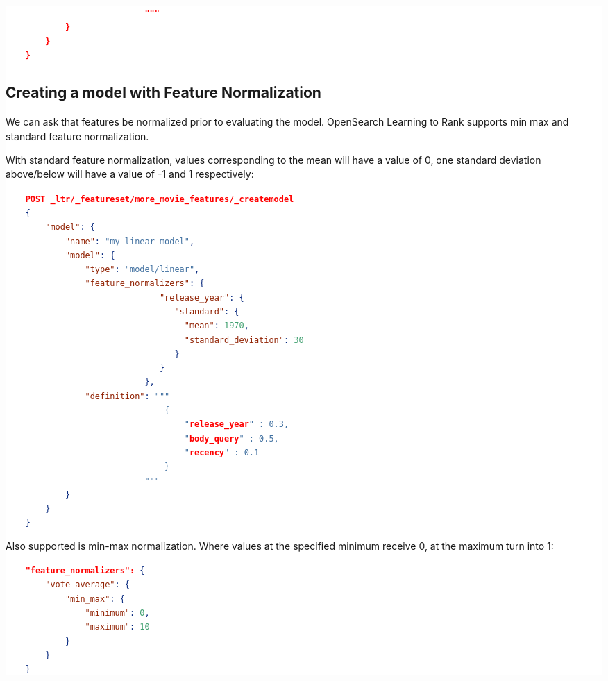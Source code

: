 ```json
                            """
            }
        }
    }
```

## Creating a model with Feature Normalization

We can ask that features be normalized prior to evaluating the model.
OpenSearch Learning to Rank supports min max and standard feature
normalization.

With standard feature normalization, values corresponding to the mean
will have a value of 0, one standard deviation above/below will have a
value of -1 and 1 respectively:

```json
    POST _ltr/_featureset/more_movie_features/_createmodel
    {
        "model": {
            "name": "my_linear_model",
            "model": {
                "type": "model/linear",
                "feature_normalizers": {
                               "release_year": {
                                  "standard": {
                                    "mean": 1970,
                                    "standard_deviation": 30
                                  }
                               }
                            },
                "definition": """
                                {
                                    "release_year" : 0.3,
                                    "body_query" : 0.5,
                                    "recency" : 0.1
                                }
                            """
            }
        }
    }
```

Also supported is min-max normalization. Where values at the specified
minimum receive 0, at the maximum turn into 1:

```json
    "feature_normalizers": {
        "vote_average": {
            "min_max": {
                "minimum": 0,
                "maximum": 10
            }
        }
    }
```
